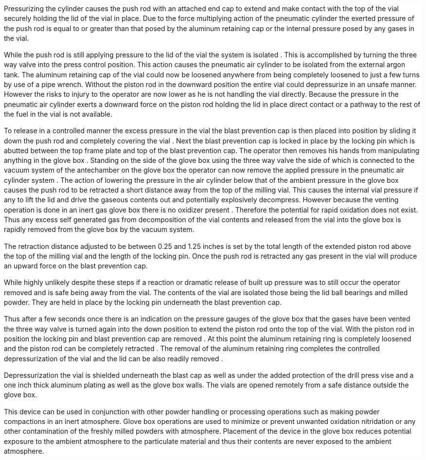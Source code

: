 Pressurizing the cylinder causes the push rod with an attached end cap to extend and make contact with the top of the vial securely holding the lid of the vial in place. Due to the force multiplying action of the pneumatic cylinder the exerted pressure of the push rod is equal to or greater than that posed by the aluminum retaining cap or the internal pressure posed by any gases in the vial.

While the push rod is still applying pressure to the lid of the vial the system is isolated . This is accomplished by turning the three way valve into the press control position. This action causes the pneumatic air cylinder to be isolated from the external argon tank. The aluminum retaining cap of the vial could now be loosened anywhere from being completely loosened to just a few turns by use of a pipe wrench. Without the piston rod in the downward position the entire vial could depressurize in an unsafe manner. However the risks to injury to the operator are now lower as he is not handling the vial directly. Because the pressure in the pneumatic air cylinder exerts a downward force on the piston rod holding the lid in place direct contact or a pathway to the rest of the fuel in the vial is not available.

To release in a controlled manner the excess pressure in the vial the blast prevention cap is then placed into position by sliding it down the push rod and completely covering the vial . Next the blast prevention cap is locked in place by the locking pin which is abutted between the top frame plate and top of the blast prevention cap. The operator then removes his hands from manipulating anything in the glove box . Standing on the side of the glove box using the three way valve the side of which is connected to the vacuum system of the antechamber on the glove box the operator can now remove the applied pressure in the pneumatic air cylinder system . The action of lowering the pressure in the air cylinder below that of the ambient pressure in the glove box causes the push rod to be retracted a short distance away from the top of the milling vial. This causes the internal vial pressure if any to lift the lid and drive the gaseous contents out and potentially explosively decompress. However because the venting operation is done in an inert gas glove box there is no oxidizer present . Therefore the potential for rapid oxidation does not exist. Thus any excess self generated gas from decomposition of the vial contents and released from the vial into the glove box is rapidly removed from the glove box by the vacuum system.

The retraction distance adjusted to be between 0.25 and 1.25 inches is set by the total length of the extended piston rod above the top of the milling vial and the length of the locking pin. Once the push rod is retracted any gas present in the vial will produce an upward force on the blast prevention cap.

While highly unlikely despite these steps if a reaction or dramatic release of built up pressure was to still occur the operator removed and is safe being away from the vial. The contents of the vial are isolated those being the lid ball bearings and milled powder. They are held in place by the locking pin underneath the blast prevention cap.

Thus after a few seconds once there is an indication on the pressure gauges of the glove box that the gases have been vented the three way valve is turned again into the down position to extend the piston rod onto the top of the vial. With the piston rod in position the locking pin and blast prevention cap are removed . At this point the aluminum retaining ring is completely loosened and the piston rod can be completely retracted . The removal of the aluminum retaining ring completes the controlled depressurization of the vial and the lid can be also readily removed .

Depressurization the vial is shielded underneath the blast cap as well as under the added protection of the drill press vise and a one inch thick aluminum plating as well as the glove box walls. The vials are opened remotely from a safe distance outside the glove box.

This device can be used in conjunction with other powder handling or processing operations such as making powder compactions in an inert atmosphere. Glove box operations are used to minimize or prevent unwanted oxidation nitridation or any other contamination of the freshly milled powders with atmosphere. Placement of the device in the glove box reduces potential exposure to the ambient atmosphere to the particulate material and thus their contents are never exposed to the ambient atmosphere.

